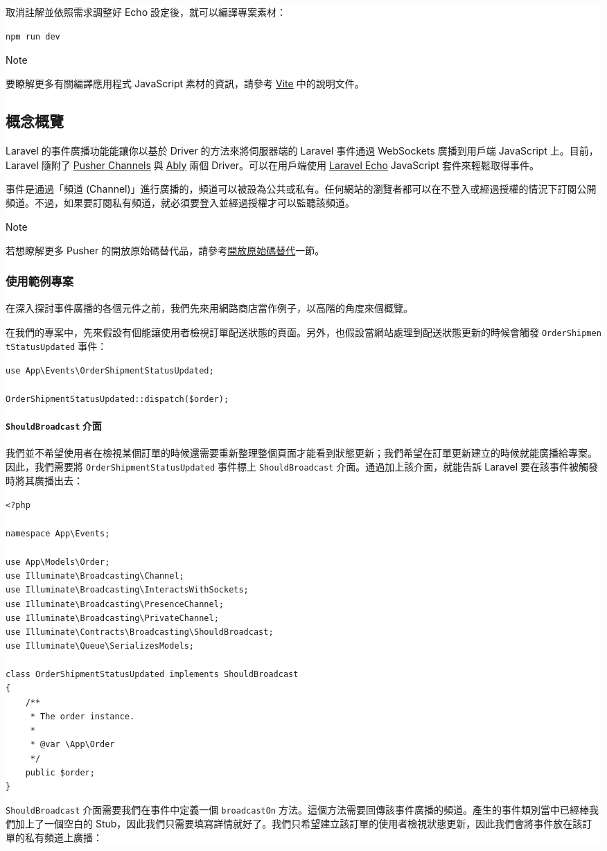 取消註解並依照需求調整好 Echo 設定後，就可以編譯專案素材：

```shell
npm run dev
```
> [!NOTE]  
> 要瞭解更多有關編譯應用程式 JavaScript 素材的資訊，請參考 [Vite](/docs/{{version}}/vite) 中的說明文件。

<a name="concept-overview"></a>

## 概念概覽

Laravel 的事件廣播功能能讓你以基於 Driver 的方法來將伺服器端的 Laravel 事件通過 WebSockets 廣播到用戶端 JavaScript 上。目前，Laravel 隨附了 [Pusher Channels](https://pusher.com/channels) 與 [Ably](https://ably.com) 兩個 Driver。可以在用戶端使用 [Laravel Echo](#client-side-installation) JavaScript 套件來輕鬆取得事件。

事件是通過「頻道 (Channel)」進行廣播的，頻道可以被設為公共或私有。任何網站的瀏覽者都可以在不登入或經過授權的情況下訂閱公開頻道。不過，如果要訂閱私有頻道，就必須要登入並經過授權才可以監聽該頻道。

> [!NOTE]  
> 若想瞭解更多 Pusher 的開放原始碼替代品，請參考[開放原始碼替代](#open-source-alternatives)一節。

<a name="using-example-application"></a>

### 使用範例專案

在深入探討事件廣播的各個元件之前，我們先來用網路商店當作例子，以高階的角度來個概覽。

在我們的專案中，先來假設有個能讓使用者檢視訂單配送狀態的頁面。另外，也假設當網站處理到配送狀態更新的時候會觸發 `OrderShipmentStatusUpdated` 事件：

    use App\Events\OrderShipmentStatusUpdated;
    
    OrderShipmentStatusUpdated::dispatch($order);
<a name="the-shouldbroadcast-interface"></a>

#### `ShouldBroadcast` 介面

我們並不希望使用者在檢視某個訂單的時候還需要重新整理整個頁面才能看到狀態更新；我們希望在訂單更新建立的時候就能廣播給專案。因此，我們需要將 `OrderShipmentStatusUpdated` 事件標上 `ShouldBroadcast` 介面。通過加上該介面，就能告訴 Laravel 要在該事件被觸發時將其廣播出去：

    <?php
    
    namespace App\Events;
    
    use App\Models\Order;
    use Illuminate\Broadcasting\Channel;
    use Illuminate\Broadcasting\InteractsWithSockets;
    use Illuminate\Broadcasting\PresenceChannel;
    use Illuminate\Broadcasting\PrivateChannel;
    use Illuminate\Contracts\Broadcasting\ShouldBroadcast;
    use Illuminate\Queue\SerializesModels;
    
    class OrderShipmentStatusUpdated implements ShouldBroadcast
    {
        /**
         * The order instance.
         *
         * @var \App\Order
         */
        public $order;
    }
`ShouldBroadcast` 介面需要我們在事件中定義一個 `broadcastOn` 方法。這個方法需要回傳該事件廣播的頻道。產生的事件類別當中已經棒我們加上了一個空白的 Stub，因此我們只需要填寫詳情就好了。我們只希望建立該訂單的使用者檢視狀態更新，因此我們會將事件放在該訂單的私有頻道上廣播：
